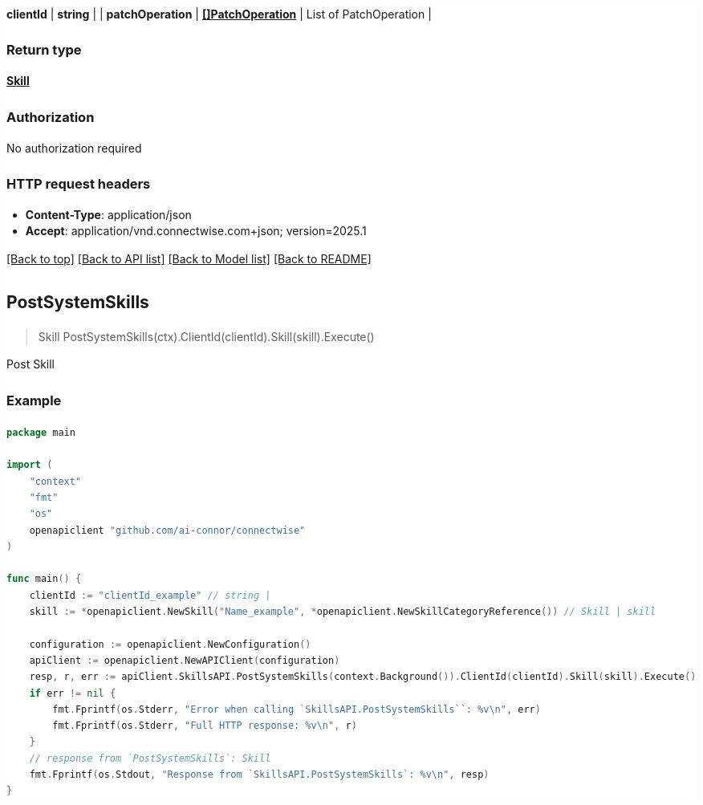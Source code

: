  **clientId** | **string** |  | 
 **patchOperation** | [**[]PatchOperation**](PatchOperation.md) | List of PatchOperation | 

### Return type

[**Skill**](Skill.md)

### Authorization

No authorization required

### HTTP request headers

- **Content-Type**: application/json
- **Accept**: application/vnd.connectwise.com+json; version=2025.1

[[Back to top]](#) [[Back to API list]](../README.md#documentation-for-api-endpoints)
[[Back to Model list]](../README.md#documentation-for-models)
[[Back to README]](../README.md)


## PostSystemSkills

> Skill PostSystemSkills(ctx).ClientId(clientId).Skill(skill).Execute()

Post Skill

### Example

```go
package main

import (
	"context"
	"fmt"
	"os"
	openapiclient "github.com/ai-connor/connectwise"
)

func main() {
	clientId := "clientId_example" // string | 
	skill := *openapiclient.NewSkill("Name_example", *openapiclient.NewSkillCategoryReference()) // Skill | skill

	configuration := openapiclient.NewConfiguration()
	apiClient := openapiclient.NewAPIClient(configuration)
	resp, r, err := apiClient.SkillsAPI.PostSystemSkills(context.Background()).ClientId(clientId).Skill(skill).Execute()
	if err != nil {
		fmt.Fprintf(os.Stderr, "Error when calling `SkillsAPI.PostSystemSkills``: %v\n", err)
		fmt.Fprintf(os.Stderr, "Full HTTP response: %v\n", r)
	}
	// response from `PostSystemSkills`: Skill
	fmt.Fprintf(os.Stdout, "Response from `SkillsAPI.PostSystemSkills`: %v\n", resp)
}
```

